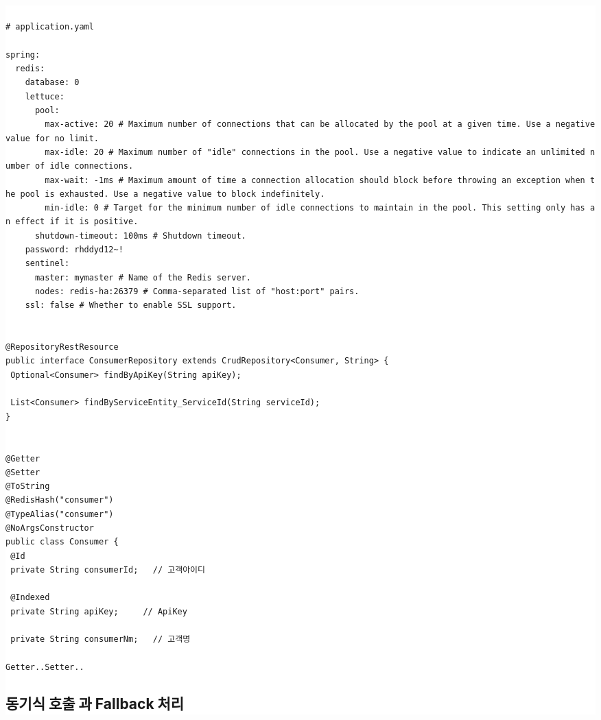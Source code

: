 ```

# application.yaml

spring:
  redis:
    database: 0
    lettuce:
      pool:
        max-active: 20 # Maximum number of connections that can be allocated by the pool at a given time. Use a negative value for no limit.
        max-idle: 20 # Maximum number of "idle" connections in the pool. Use a negative value to indicate an unlimited number of idle connections.
        max-wait: -1ms # Maximum amount of time a connection allocation should block before throwing an exception when the pool is exhausted. Use a negative value to block indefinitely.
        min-idle: 0 # Target for the minimum number of idle connections to maintain in the pool. This setting only has an effect if it is positive.
      shutdown-timeout: 100ms # Shutdown timeout.
    password: rhddyd12~!
    sentinel:
      master: mymaster # Name of the Redis server.
      nodes: redis-ha:26379 # Comma-separated list of "host:port" pairs.
    ssl: false # Whether to enable SSL support.
 

@RepositoryRestResource
public interface ConsumerRepository extends CrudRepository<Consumer, String> {
 Optional<Consumer> findByApiKey(String apiKey);
 
 List<Consumer> findByServiceEntity_ServiceId(String serviceId);
}


@Getter
@Setter
@ToString
@RedisHash("consumer")
@TypeAlias("consumer")
@NoArgsConstructor
public class Consumer {
 @Id
 private String consumerId;   // 고객아이디
 
 @Indexed
 private String apiKey;     // ApiKey
 
 private String consumerNm;   // 고객명
 
Getter..Setter..
```

## 동기식 호출 과 Fallback 처리
